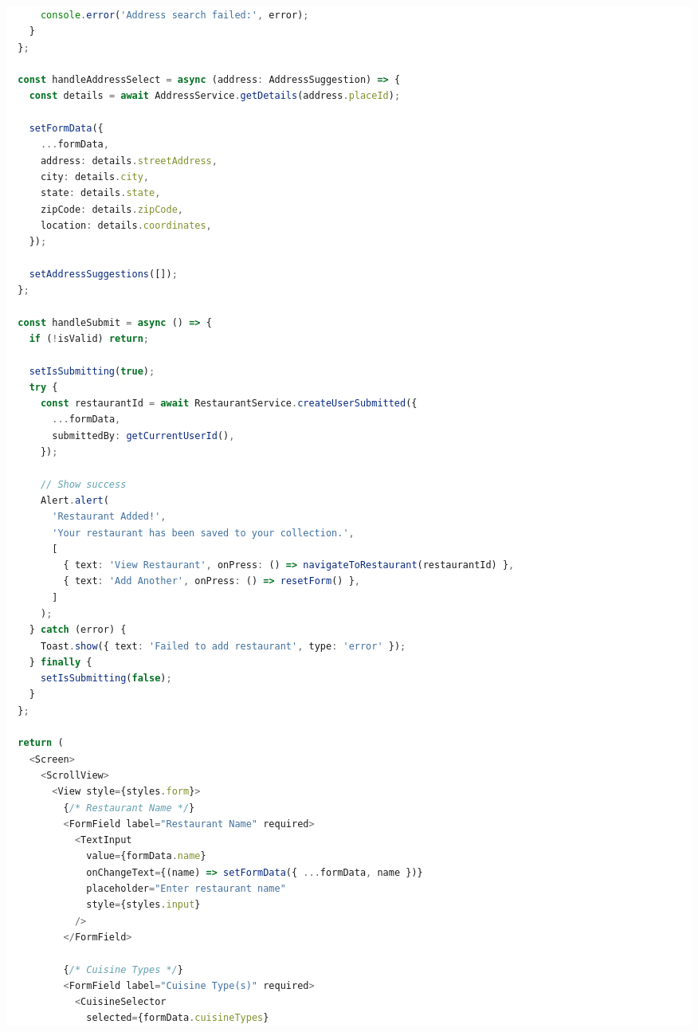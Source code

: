 ```typescript
      console.error('Address search failed:', error);
    }
  };
  
  const handleAddressSelect = async (address: AddressSuggestion) => {
    const details = await AddressService.getDetails(address.placeId);
    
    setFormData({
      ...formData,
      address: details.streetAddress,
      city: details.city,
      state: details.state,
      zipCode: details.zipCode,
      location: details.coordinates,
    });
    
    setAddressSuggestions([]);
  };
  
  const handleSubmit = async () => {
    if (!isValid) return;
    
    setIsSubmitting(true);
    try {
      const restaurantId = await RestaurantService.createUserSubmitted({
        ...formData,
        submittedBy: getCurrentUserId(),
      });
      
      // Show success
      Alert.alert(
        'Restaurant Added!',
        'Your restaurant has been saved to your collection.',
        [
          { text: 'View Restaurant', onPress: () => navigateToRestaurant(restaurantId) },
          { text: 'Add Another', onPress: () => resetForm() },
        ]
      );
    } catch (error) {
      Toast.show({ text: 'Failed to add restaurant', type: 'error' });
    } finally {
      setIsSubmitting(false);
    }
  };
  
  return (
    <Screen>
      <ScrollView>
        <View style={styles.form}>
          {/* Restaurant Name */}
          <FormField label="Restaurant Name" required>
            <TextInput
              value={formData.name}
              onChangeText={(name) => setFormData({ ...formData, name })}
              placeholder="Enter restaurant name"
              style={styles.input}
            />
          </FormField>
          
          {/* Cuisine Types */}
          <FormField label="Cuisine Type(s)" required>
            <CuisineSelector
              selected={formData.cuisineTypes}
```